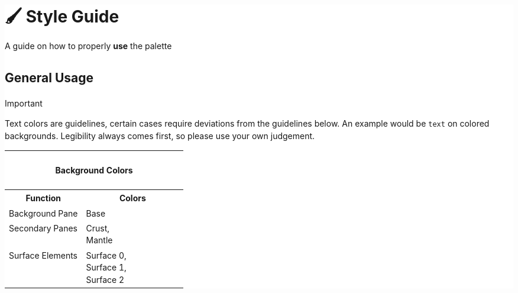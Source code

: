 # 🖌️ Style Guide

A guide on how to properly **use** the palette

## General Usage

> [!IMPORTANT]
> Text colors are guidelines, certain cases require deviations
> from the guidelines below. An example would be `text` on colored backgrounds.
> Legibility always comes first, so please use your own judgement.

<table>
  <tr>
    <th colspan="3" align="center"><h4>Background Colors</h4></th>
  </tr>
  <tr>
    <th>Function</th>
    <th colspan="2">Colors</th>
  </tr>
  <tr>
    <td>Background Pane</td>
    <td>Base</td>
    <td>
      <img src="https://github.com/catppuccin/catppuccin/raw/main/assets/palette/circles/latte_base.png" height="15" width="16"/>
      <img src="https://github.com/catppuccin/catppuccin/raw/main/assets/palette/circles/frappe_base.png" height="15" width="16"/>
      <img src="https://github.com/catppuccin/catppuccin/raw/main/assets/palette/circles/macchiato_base.png" height="15" width="16"/>
      <img src="https://github.com/catppuccin/catppuccin/raw/main/assets/palette/circles/mocha_base.png" height="15" width="16"/>
    </td>
  </tr>
  <tr>
    <td>Secondary Panes</td>
    <td>
      Crust,<br>
      Mantle
    </td>
    <td>
      <img src="https://github.com/catppuccin/catppuccin/raw/main/assets/palette/circles/latte_crust.png" height="15" width="16"/>
      <img src="https://github.com/catppuccin/catppuccin/raw/main/assets/palette/circles/frappe_crust.png" height="15" width="16"/>
      <img src="https://github.com/catppuccin/catppuccin/raw/main/assets/palette/circles/macchiato_crust.png" height="15" width="16"/>
      <img src="https://github.com/catppuccin/catppuccin/raw/main/assets/palette/circles/mocha_crust.png" height="15" width="16"/><br>
      <img src="https://github.com/catppuccin/catppuccin/raw/main/assets/palette/circles/latte_mantle.png" height="15" width="16"/>
      <img src="https://github.com/catppuccin/catppuccin/raw/main/assets/palette/circles/frappe_mantle.png" height="15" width="16"/>
      <img src="https://github.com/catppuccin/catppuccin/raw/main/assets/palette/circles/macchiato_mantle.png" height="15" width="16"/>
      <img src="https://github.com/catppuccin/catppuccin/raw/main/assets/palette/circles/mocha_mantle.png" height="15" width="16"/>
    </td>
  </tr>
  <tr>
    <td>Surface Elements</td>
    <td>
      Surface 0,<br>
      Surface 1,<br>
      Surface 2
    </td>
    <td>
      <img src="https://github.com/catppuccin/catppuccin/raw/main/assets/palette/circles/latte_surface0.png" height="16" width="16"/>